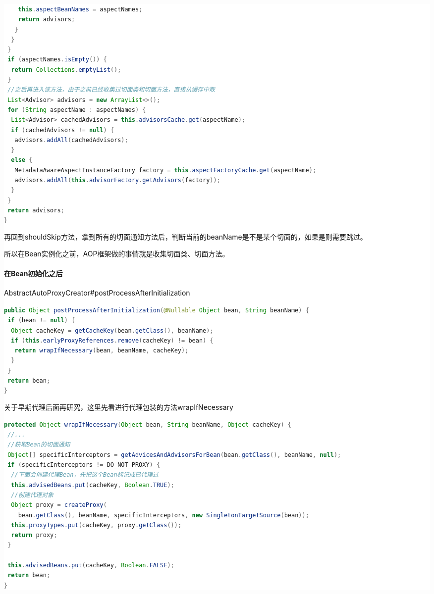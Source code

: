 ```java
    this.aspectBeanNames = aspectNames;
    return advisors;
   }
  }
 }
 if (aspectNames.isEmpty()) {
  return Collections.emptyList();
 }
 //之后再进入该方法，由于之前已经收集过切面类和切面方法，直接从缓存中取
 List<Advisor> advisors = new ArrayList<>();
 for (String aspectName : aspectNames) {
  List<Advisor> cachedAdvisors = this.advisorsCache.get(aspectName);
  if (cachedAdvisors != null) {
   advisors.addAll(cachedAdvisors);
  }
  else {
   MetadataAwareAspectInstanceFactory factory = this.aspectFactoryCache.get(aspectName);
   advisors.addAll(this.advisorFactory.getAdvisors(factory));
  }
 }
 return advisors;
}
```

再回到shouldSkip方法，拿到所有的切面通知方法后，判断当前的beanName是不是某个切面的，如果是则需要跳过。

所以在Bean实例化之前，AOP框架做的事情就是收集切面类、切面方法。

#### 在Bean初始化之后

AbstractAutoProxyCreator#postProcessAfterInitialization

```java
public Object postProcessAfterInitialization(@Nullable Object bean, String beanName) {
 if (bean != null) {
  Object cacheKey = getCacheKey(bean.getClass(), beanName);
  if (this.earlyProxyReferences.remove(cacheKey) != bean) {
   return wrapIfNecessary(bean, beanName, cacheKey);
  }
 }
 return bean;
}
```

关于早期代理后面再研究，这里先看进行代理包装的方法wrapIfNecessary

```java
protected Object wrapIfNecessary(Object bean, String beanName, Object cacheKey) {
 //...
 //获取Bean的切面通知
 Object[] specificInterceptors = getAdvicesAndAdvisorsForBean(bean.getClass(), beanName, null);
 if (specificInterceptors != DO_NOT_PROXY) {
  //下面会创建代理Bean，先把这个Bean标记成已代理过
  this.advisedBeans.put(cacheKey, Boolean.TRUE);
  //创建代理对象
  Object proxy = createProxy(
    bean.getClass(), beanName, specificInterceptors, new SingletonTargetSource(bean));
  this.proxyTypes.put(cacheKey, proxy.getClass());
  return proxy;
 }

 this.advisedBeans.put(cacheKey, Boolean.FALSE);
 return bean;
}
```
